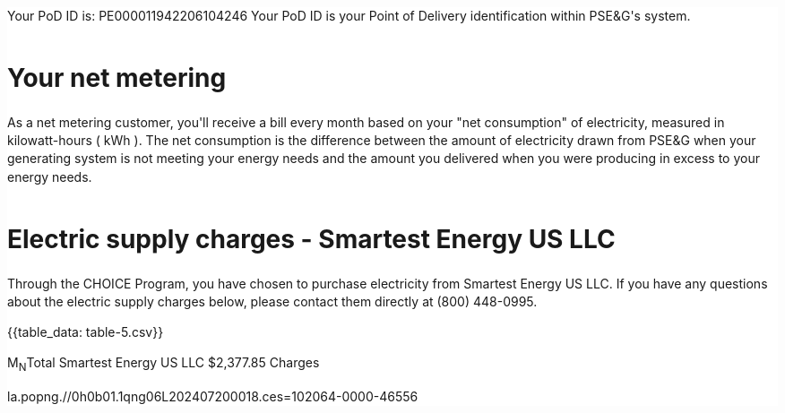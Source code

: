 Your PoD ID is: PE000011942206104246 Your PoD ID is your Point of Delivery identification within PSE\&G's system.

# Your net metering 

As a net metering customer, you'll receive a bill every month based on your "net consumption" of electricity, measured in kilowatt-hours ( kWh ). The net consumption is the difference between the amount of electricity drawn from PSE\&G when your generating system is not meeting your energy needs and the amount you delivered when you were producing in excess to your energy needs.

# Electric supply charges - Smartest Energy US LLC 

Through the CHOICE Program, you have chosen to purchase electricity from Smartest Energy US LLC. If you have any questions about the electric supply charges below, please contact them directly at (800) 448-0995.

{{table_data: table-5.csv}}

$\mathrm{M}_{\mathrm{N}}$Total Smartest Energy US LLC \$2,377.85
Charges

la.popng.//0h0b01.1qng06L202407200018.ces=102064-0000-46556
